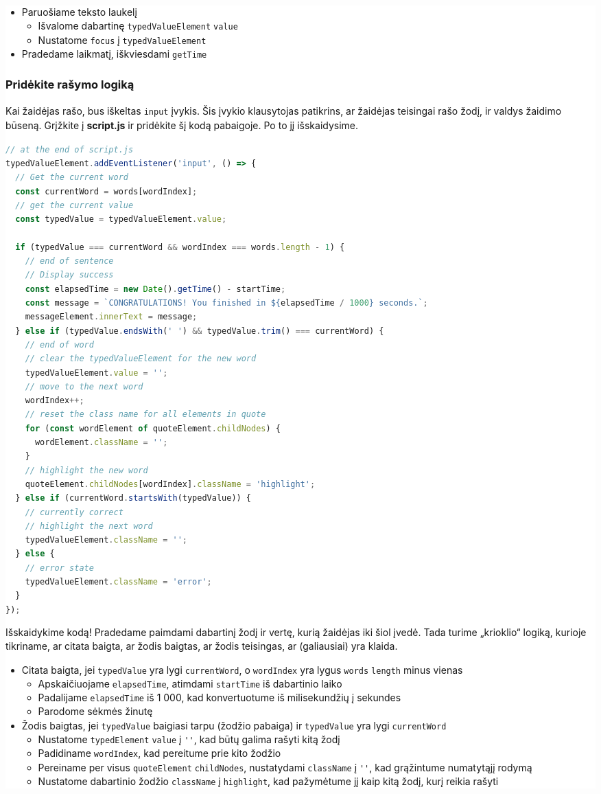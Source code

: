 - Paruošiame teksto laukelį
  - Išvalome dabartinę `typedValueElement` `value`
  - Nustatome `focus` į `typedValueElement`
- Pradedame laikmatį, iškviesdami `getTime`

### Pridėkite rašymo logiką

Kai žaidėjas rašo, bus iškeltas `input` įvykis. Šis įvykio klausytojas patikrins, ar žaidėjas teisingai rašo žodį, ir valdys žaidimo būseną. Grįžkite į **script.js** ir pridėkite šį kodą pabaigoje. Po to jį išskaidysime.

```javascript
// at the end of script.js
typedValueElement.addEventListener('input', () => {
  // Get the current word
  const currentWord = words[wordIndex];
  // get the current value
  const typedValue = typedValueElement.value;

  if (typedValue === currentWord && wordIndex === words.length - 1) {
    // end of sentence
    // Display success
    const elapsedTime = new Date().getTime() - startTime;
    const message = `CONGRATULATIONS! You finished in ${elapsedTime / 1000} seconds.`;
    messageElement.innerText = message;
  } else if (typedValue.endsWith(' ') && typedValue.trim() === currentWord) {
    // end of word
    // clear the typedValueElement for the new word
    typedValueElement.value = '';
    // move to the next word
    wordIndex++;
    // reset the class name for all elements in quote
    for (const wordElement of quoteElement.childNodes) {
      wordElement.className = '';
    }
    // highlight the new word
    quoteElement.childNodes[wordIndex].className = 'highlight';
  } else if (currentWord.startsWith(typedValue)) {
    // currently correct
    // highlight the next word
    typedValueElement.className = '';
  } else {
    // error state
    typedValueElement.className = 'error';
  }
});
```

Išskaidykime kodą! Pradedame paimdami dabartinį žodį ir vertę, kurią žaidėjas iki šiol įvedė. Tada turime „krioklio“ logiką, kurioje tikriname, ar citata baigta, ar žodis baigtas, ar žodis teisingas, ar (galiausiai) yra klaida.

- Citata baigta, jei `typedValue` yra lygi `currentWord`, o `wordIndex` yra lygus `words` `length` minus vienas
  - Apskaičiuojame `elapsedTime`, atimdami `startTime` iš dabartinio laiko
  - Padalijame `elapsedTime` iš 1 000, kad konvertuotume iš milisekundžių į sekundes
  - Parodome sėkmės žinutę
- Žodis baigtas, jei `typedValue` baigiasi tarpu (žodžio pabaiga) ir `typedValue` yra lygi `currentWord`
  - Nustatome `typedElement` `value` į `''`, kad būtų galima rašyti kitą žodį
  - Padidiname `wordIndex`, kad pereitume prie kito žodžio
  - Pereiname per visus `quoteElement` `childNodes`, nustatydami `className` į `''`, kad grąžintume numatytąjį rodymą
  - Nustatome dabartinio žodžio `className` į `highlight`, kad pažymėtume jį kaip kitą žodį, kurį reikia rašyti